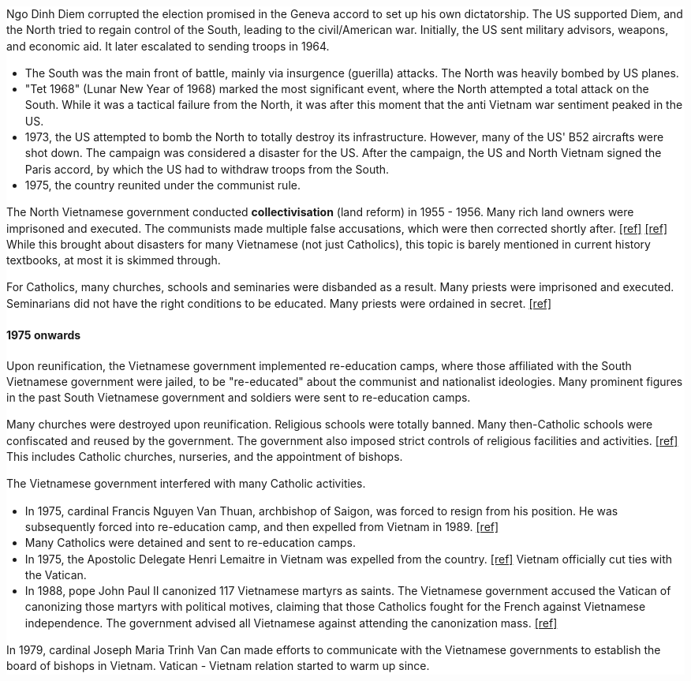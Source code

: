 Ngo Dinh Diem corrupted the election promised in the Geneva accord to set up his own dictatorship. The US supported Diem, and the North tried to regain control of the South, leading to the civil/American war. Initially, the US sent military advisors, weapons, and economic aid. It later escalated to sending troops in 1964.

- The South was the main front of battle, mainly via insurgence (guerilla) attacks. The North was heavily bombed by US planes.
- "Tet 1968" (Lunar New Year of 1968) marked the most significant event, where the North attempted a total attack on the South. While it was a tactical failure from the North, it was after this moment that the anti Vietnam war sentiment peaked in the US.
- 1973, the US attempted to bomb the North to totally destroy its infrastructure. However, many of the US' B52 aircrafts were shot down. The campaign was considered a disaster for the US. After the campaign, the US and North Vietnam signed the Paris accord, by which the US had to withdraw troops from the South.
- 1975, the country reunited under the communist rule.

The North Vietnamese government conducted **collectivisation** (land reform) in 1955 - 1956. Many rich land owners were imprisoned and executed. The communists made multiple false accusations, which were then corrected shortly after. [[ref]](https://www.bbc.com/vietnamese/articles/crlrzzj9pr3o) [[ref]](https://thinhvuongvietnam.com/Content/cai-cach-ruong-dat-sau-khi-mien-bac-duoc-giai-phong-222323) While this brought about disasters for many Vietnamese (not just Catholics), this topic is barely mentioned in current history textbooks, at most it is skimmed through.

For Catholics, many churches, schools and seminaries were disbanded as a result. Many priests were imprisoned and executed. Seminarians did not have the right conditions to be educated. Many priests were ordained in secret. [[ref]](https://vntaiwan.catholic.org.tw/ghvienam/lichsu3.htm)

#### 1975 onwards

Upon reunification, the Vietnamese government implemented re-education camps, where those affiliated with the South Vietnamese government were jailed, to be "re-educated" about the communist and nationalist ideologies. Many prominent figures in the past South Vietnamese government and soldiers were sent to re-education camps.

Many churches were destroyed upon reunification. Religious schools were totally banned. Many then-Catholic schools were confiscated and reused by the government. The government also imposed strict controls of religious facilities and activities. [[ref]](https://lawnet.vn/vb/Nghi-quyet-297-CP-chinh-sach-ton-giao-454B.html) This includes Catholic churches, nurseries, and the appointment of bishops.

The Vietnamese government interfered with many Catholic activities.

- In 1975, cardinal Francis Nguyen Van Thuan, archbishop of Saigon, was forced to resign from his position. He was subsequently forced into re-education camp, and then expelled from Vietnam in 1989. [[ref]](https://giesu.net/dhy-nguyen-van-thuan/)
- Many Catholics were detained and sent to re-education camps.
- In 1975, the Apostolic Delegate Henri Lemaitre in Vietnam was expelled from the country. [[ref]](https://www.nytimes.com/1975/06/06/archives/vatican-aide-in-saigon-leaves-under-criticism.html) Vietnam officially cut ties with the Vatican.
- In 1988, pope John Paul II canonized 117 Vietnamese martyrs as saints. The Vietnamese government accused the Vatican of canonizing those martyrs with political motives, claiming that those Catholics fought for the French against Vietnamese independence. The government advised all Vietnamese against attending the canonization mass. [[ref]](https://www.latimes.com/archives/la-xpm-1988-06-20-mn-3521-story.html)

In 1979, cardinal Joseph Maria Trinh Van Can made efforts to communicate with the Vietnamese governments to establish the board of bishops in Vietnam. Vatican - Vietnam relation started to warm up since.
